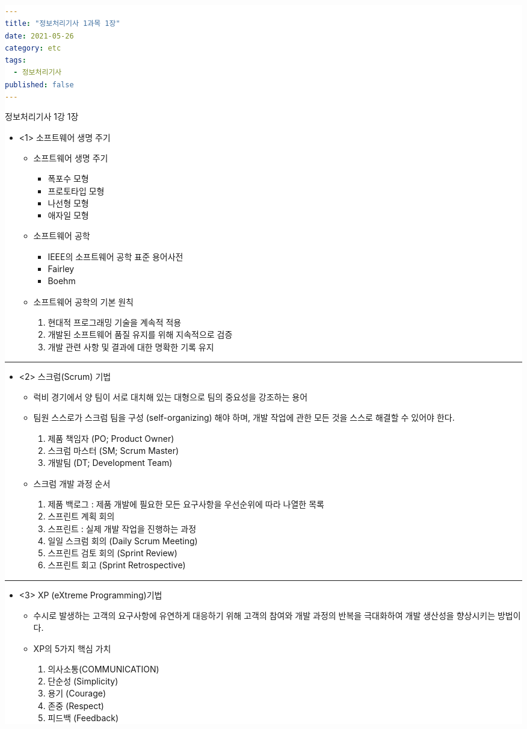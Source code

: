 ```yaml
---
title: "정보처리기사 1과목 1장"
date: 2021-05-26
category: etc
tags:
  - 정보처리기사
published: false
---
```



정보처리기사 1강 1장
- <1>  소프트웨어 생명 주기
    - 소프트웨어 생명 주기 
      - 폭포수 모형
      - 프로토타입 모형
      - 나선형 모형
      - 애자일 모형
    - 소프트웨어 공학 
      - IEEE의 소프트웨어 공학 표준 용어사전
      - Fairley 
      - Boehm

    - 소프트웨어 공학의 기본 원칙
      1. 현대적 프로그래밍 기술을 계속적 적용
      2. 개발된 소프트웨어 품질 유지를 위해 지속적으로 검증
      3. 개발 관련 사항 및 결과에 대한 명확한 기록 유지
      
---

- <2> 스크럼(Scrum) 기법
    - 럭비 경기에서 양 팀이 서로 대치해 있는 대형으로 팀의 중요성을 강조하는 용어
    - 팀원 스스로가 스크럼 팀을 구성 (self-organizing) 해야 하며, 개발 작업에 관한 모든 것을 스스로 해결할 수 있어야 한다. 
      1. 제품 책임자 (PO; Product Owner)
      2. 스크럼 마스터 (SM; Scrum Master)
      3. 개발팀 (DT; Development Team) 

  - 스크럼 개발 과정 순서
    1. 제품 백로그
      : 제품 개발에 필요한 모든 요구사항을 우선순위에 따라 나열한 목록 
    2. 스프린트 계획 회의
    3. 스프린트
      : 실제 개발 작업을 진행하는 과정 
    4. 일일 스크럼 회의 (Daily Scrum Meeting)
    5. 스프린트 검토 회의 (Sprint Review)
    6. 스프린트 회고 (Sprint Retrospective)
  
---

- <3> XP (eXtreme Programming)기법
    - 수시로 발생하는 고객의 요구사항에 유연하게 대응하기 위해 고객의 참여와 개발 과정의 반복을 극대화하여 개발 생산성을 향상시키는 방법이다.  

  - XP의 5가지 핵심 가치
    1. 의사소통(COMMUNICATION)
    2. 단순성 (Simplicity)
    3. 용기 (Courage)
    4. 존중 (Respect)
    5. 피드백 (Feedback)
